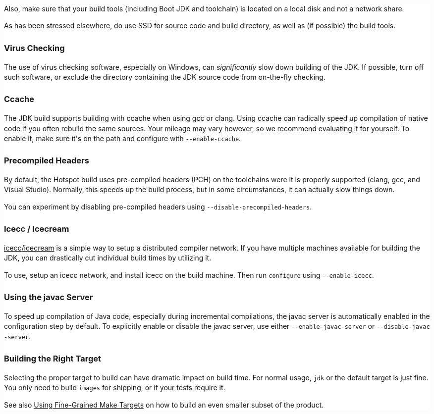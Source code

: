 Also, make sure that your build tools (including Boot JDK and toolchain) is
located on a local disk and not a network share.

As has been stressed elsewhere, do use SSD for source code and build directory,
as well as (if possible) the build tools.

### Virus Checking

The use of virus checking software, especially on Windows, can *significantly*
slow down building of the JDK. If possible, turn off such software, or exclude
the directory containing the JDK source code from on-the-fly checking.

### Ccache

The JDK build supports building with ccache when using gcc or clang. Using
ccache can radically speed up compilation of native code if you often rebuild
the same sources. Your mileage may vary however, so we recommend evaluating it
for yourself. To enable it, make sure it's on the path and configure with
`--enable-ccache`.

### Precompiled Headers

By default, the Hotspot build uses pre-compiled headers (PCH) on the toolchains
were it is properly supported (clang, gcc, and Visual Studio). Normally, this
speeds up the build process, but in some circumstances, it can actually slow
things down.

You can experiment by disabling pre-compiled headers using
`--disable-precompiled-headers`.

### Icecc / Icecream

[icecc/icecream](https://github.com/icecc/icecream) is a simple way to setup a
distributed compiler network. If you have multiple machines available for
building the JDK, you can drastically cut individual build times by utilizing
it.

To use, setup an icecc network, and install icecc on the build machine. Then
run `configure` using `--enable-icecc`.

### Using the javac Server

To speed up compilation of Java code, especially during incremental
compilations, the javac server is automatically enabled in the configuration
step by default. To explicitly enable or disable the javac server, use either
`--enable-javac-server` or `--disable-javac-server`.

### Building the Right Target

Selecting the proper target to build can have dramatic impact on build time.
For normal usage, `jdk` or the default target is just fine. You only need to
build `images` for shipping, or if your tests require it.

See also [Using Fine-Grained Make Targets](#using-fine-grained-make-targets) on
how to build an even smaller subset of the product.
